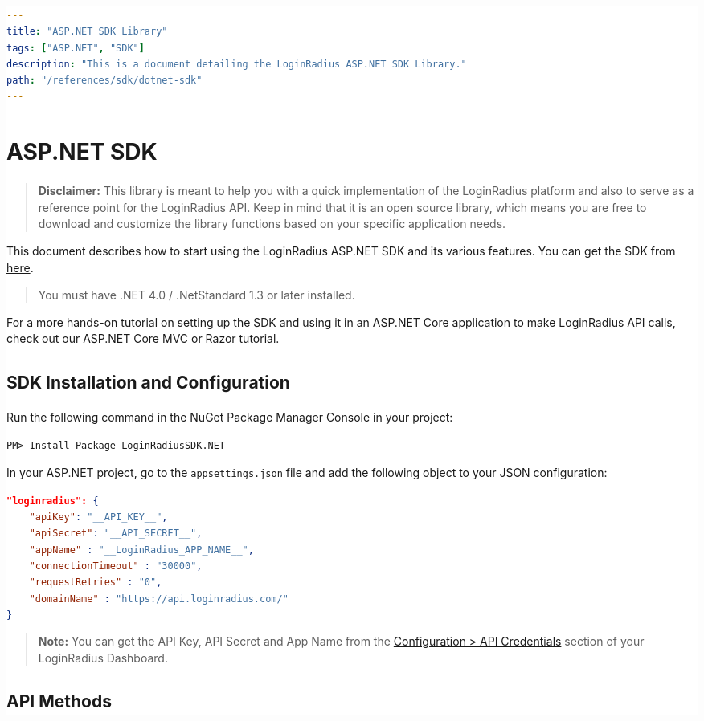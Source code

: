 ```yaml
---
title: "ASP.NET SDK Library"
tags: ["ASP.NET", "SDK"]
description: "This is a document detailing the LoginRadius ASP.NET SDK Library."
path: "/references/sdk/dotnet-sdk"
---
```


# ASP&#46;NET SDK

>**Disclaimer:** This library is meant to help you with a quick implementation of the LoginRadius platform and also to serve as a reference point for the LoginRadius API. Keep in mind that it is an open source library, which means you are free to download and customize the library functions based on your specific application needs.

This document describes how to start using the LoginRadius ASP&#46;NET SDK and its various features. You can get the SDK from <a href="https://github.com/LoginRadius/dot-net-sdk" target="_blank">here</a>.


> You must have &#46;NET 4.0 / &#46;NetStandard 1.3 or later installed.

For a more hands-on tutorial on setting up the SDK and using it in an ASP&#46;NET Core application to make LoginRadius API calls, check out our ASP&#46;NET Core <a href="https://www.loginradius.com/docs/developer/tutorial/dotnetcore-mvc" target="_blank">MVC</a> or <a href="https://www.loginradius.com/docs/developer/tutorial/dotnetcore-razor" target="_blank">Razor</a> tutorial.

## SDK Installation and Configuration

Run the following command in the NuGet Package Manager Console in your project:

```
PM> Install-Package LoginRadiusSDK.NET
```

In your ASP&#46;NET project, go to the `appsettings.json` file and add the following object to your JSON configuration:

```json
"loginradius": {
    "apiKey": "__API_KEY__",
    "apiSecret": "__API_SECRET__",
    "appName" : "__LoginRadius_APP_NAME__",
    "connectionTimeout" : "30000",
    "requestRetries" : "0",
    "domainName" : "https://api.loginradius.com/"
}
```
> **Note:** You can get the API Key, API Secret and App Name from the <a href="https://dashboard.loginradius.com/configuration" target="_blank">Configuration > API Credentials</a> section of your LoginRadius Dashboard.

## API Methods
